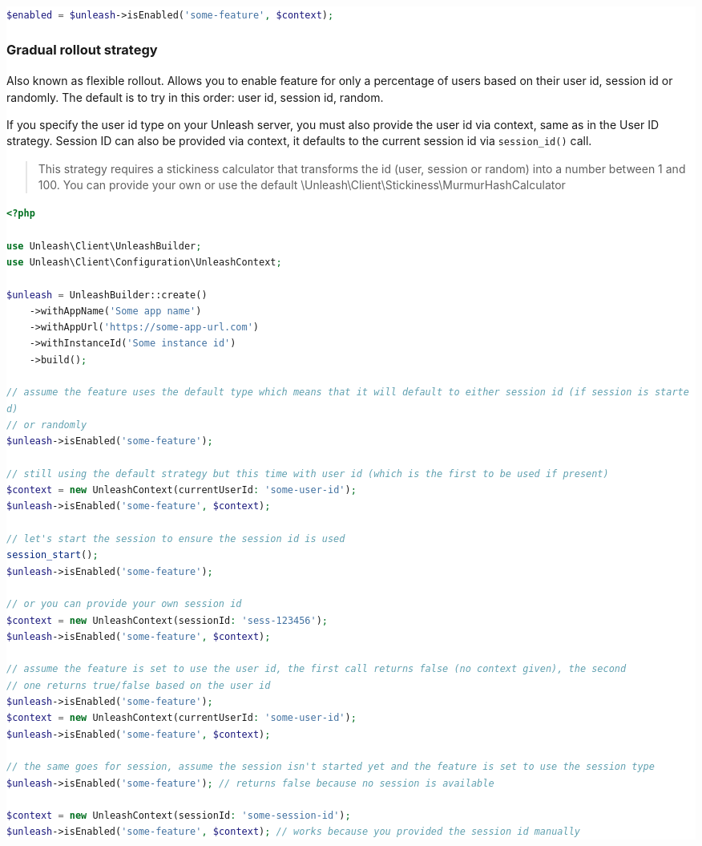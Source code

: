 ```php
$enabled = $unleash->isEnabled('some-feature', $context);
```

### Gradual rollout strategy

Also known as flexible rollout. Allows you to enable feature for only a percentage of users based on their user id,
session id or randomly. The default is to try in this order: user id, session id, random.

If you specify the user id type on your Unleash server, you must also provide the user id via context, same as in the
User ID strategy. Session ID can also be provided via context, it defaults to the current session id via `session_id()`
call.

> This strategy requires a stickiness calculator that transforms the id (user, session or random) into a number between
> 1 and 100. You can provide your own or use the default \Unleash\Client\Stickiness\MurmurHashCalculator

```php
<?php

use Unleash\Client\UnleashBuilder;
use Unleash\Client\Configuration\UnleashContext;

$unleash = UnleashBuilder::create()
    ->withAppName('Some app name')
    ->withAppUrl('https://some-app-url.com')
    ->withInstanceId('Some instance id')
    ->build();

// assume the feature uses the default type which means that it will default to either session id (if session is started)
// or randomly
$unleash->isEnabled('some-feature');

// still using the default strategy but this time with user id (which is the first to be used if present)
$context = new UnleashContext(currentUserId: 'some-user-id');
$unleash->isEnabled('some-feature', $context);

// let's start the session to ensure the session id is used
session_start();
$unleash->isEnabled('some-feature');

// or you can provide your own session id
$context = new UnleashContext(sessionId: 'sess-123456');
$unleash->isEnabled('some-feature', $context);

// assume the feature is set to use the user id, the first call returns false (no context given), the second
// one returns true/false based on the user id
$unleash->isEnabled('some-feature');
$context = new UnleashContext(currentUserId: 'some-user-id');
$unleash->isEnabled('some-feature', $context);

// the same goes for session, assume the session isn't started yet and the feature is set to use the session type
$unleash->isEnabled('some-feature'); // returns false because no session is available

$context = new UnleashContext(sessionId: 'some-session-id');
$unleash->isEnabled('some-feature', $context); // works because you provided the session id manually

```